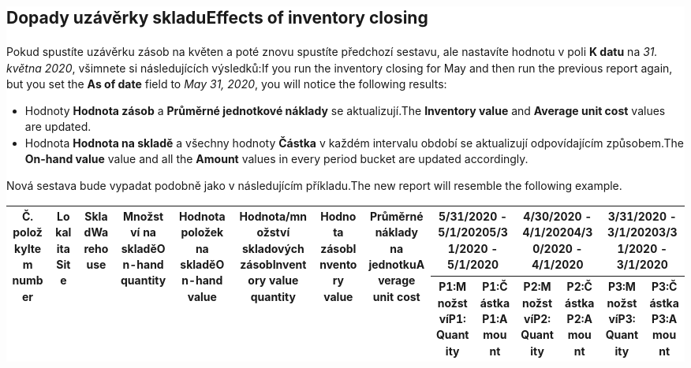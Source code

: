 ## <a name="effects-of-inventory-closing"></a><span data-ttu-id="5b86e-315">Dopady uzávěrky skladu</span><span class="sxs-lookup"><span data-stu-id="5b86e-315">Effects of inventory closing</span></span>

<span data-ttu-id="5b86e-316">Pokud spustíte uzávěrku zásob na květen a poté znovu spustíte předchozí sestavu, ale nastavíte hodnotu v poli **K datu** na *31. května 2020*, všimnete si následujících výsledků:</span><span class="sxs-lookup"><span data-stu-id="5b86e-316">If you run the inventory closing for May and then run the previous report again, but you set the **As of date** field to *May 31, 2020*, you will notice the following results:</span></span>

- <span data-ttu-id="5b86e-317">Hodnoty **Hodnota zásob** a **Průměrné jednotkové náklady** se aktualizují.</span><span class="sxs-lookup"><span data-stu-id="5b86e-317">The **Inventory value** and **Average unit cost** values are updated.</span></span>
- <span data-ttu-id="5b86e-318">Hodnota **Hodnota na skladě** a všechny hodnoty **Částka** v každém intervalu období se aktualizují odpovídajícím způsobem.</span><span class="sxs-lookup"><span data-stu-id="5b86e-318">The **On-hand value** value and all the **Amount** values in every period bucket are updated accordingly.</span></span>

<span data-ttu-id="5b86e-319">Nová sestava bude vypadat podobně jako v následujícím příkladu.</span><span class="sxs-lookup"><span data-stu-id="5b86e-319">The new report will resemble the following example.</span></span>

<table>
<thead>
<tr>
    <th rowspan="2"><span data-ttu-id="5b86e-320">Č. položky</span><span class="sxs-lookup"><span data-stu-id="5b86e-320">Item number</span></span></th>
    <th rowspan="2"><span data-ttu-id="5b86e-321">Lokalita</span><span class="sxs-lookup"><span data-stu-id="5b86e-321">Site</span></span></th>
    <th rowspan="2"><span data-ttu-id="5b86e-322">Sklad</span><span class="sxs-lookup"><span data-stu-id="5b86e-322">Warehouse</span></span></th>
    <th rowspan="2"><span data-ttu-id="5b86e-323">Množství na skladě</span><span class="sxs-lookup"><span data-stu-id="5b86e-323">On-hand quantity</span></span></th>
    <th rowspan="2"><span data-ttu-id="5b86e-324">Hodnota položek na skladě</span><span class="sxs-lookup"><span data-stu-id="5b86e-324">On-hand value</span></span></th>
    <th rowspan="2"><span data-ttu-id="5b86e-325">Hodnota/množství skladových zásob</span><span class="sxs-lookup"><span data-stu-id="5b86e-325">Inventory value quantity</span></span></th>
    <th rowspan="2"><span data-ttu-id="5b86e-326">Hodnota zásob</span><span class="sxs-lookup"><span data-stu-id="5b86e-326">Inventory value</span></span></th>
    <th rowspan="2"><span data-ttu-id="5b86e-327">Průměrné náklady na jednotku</span><span class="sxs-lookup"><span data-stu-id="5b86e-327">Average unit cost</span></span></th>
    <th colspan="2"><span data-ttu-id="5b86e-328">5/31/2020 - 5/1/2020</span><span class="sxs-lookup"><span data-stu-id="5b86e-328">5/31/2020 - 5/1/2020</span></span></th>
    <th colspan="2"><span data-ttu-id="5b86e-329">4/30/2020 - 4/1/2020</span><span class="sxs-lookup"><span data-stu-id="5b86e-329">4/30/2020 - 4/1/2020</span></span></th>
    <th colspan="2"><span data-ttu-id="5b86e-330">3/31/2020 - 3/1/2020</span><span class="sxs-lookup"><span data-stu-id="5b86e-330">3/31/2020 - 3/1/2020</span></span></th>
</tr>
<tr>
    <th><span data-ttu-id="5b86e-331">P1:Množství</span><span class="sxs-lookup"><span data-stu-id="5b86e-331">P1:Quantity</span></span></th>
    <th><span data-ttu-id="5b86e-332">P1:Částka</span><span class="sxs-lookup"><span data-stu-id="5b86e-332">P1:Amount</span></span></th>
    <th><span data-ttu-id="5b86e-333">P2:Množství</span><span class="sxs-lookup"><span data-stu-id="5b86e-333">P2:Quantity</span></span></th>
    <th><span data-ttu-id="5b86e-334">P2:Částka</span><span class="sxs-lookup"><span data-stu-id="5b86e-334">P2:Amount</span></span></th>
    <th><span data-ttu-id="5b86e-335">P3:Množství</span><span class="sxs-lookup"><span data-stu-id="5b86e-335">P3:Quantity</span></span></th>
    <th><span data-ttu-id="5b86e-336">P3:Částka</span><span class="sxs-lookup"><span data-stu-id="5b86e-336">P3:Amount</span></span></th>
</tr>
</thead>